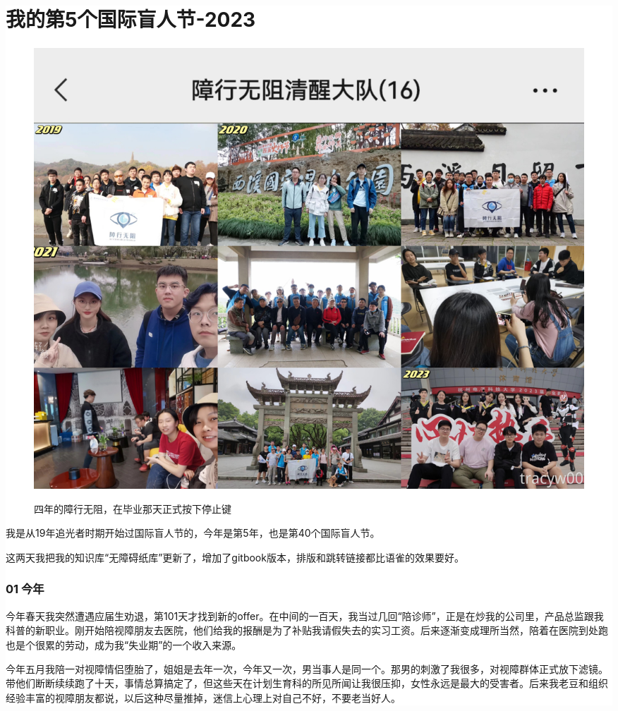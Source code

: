 # 我的第5个国际盲人节-2023

<figure><img src="../.gitbook/assets/MTXX_PT20231011_213554564.jpg" alt=""><figcaption><p>四年的障行无阻，在毕业那天正式按下停止键</p></figcaption></figure>

我是从19年追光者时期开始过国际盲人节的，今年是第5年，也是第40个国际盲人节。

这两天我把我的知识库“无障碍纸库”更新了，增加了gitbook版本，排版和跳转链接都比语雀的效果要好。



### 01 今年 <a href="#et42d" id="et42d"></a>

今年春天我突然遭遇应届生劝退，第101天才找到新的offer。在中间的一百天，我当过几回“陪诊师”，正是在炒我的公司里，产品总监跟我科普的新职业。刚开始陪视障朋友去医院，他们给我的报酬是为了补贴我请假失去的实习工资。后来逐渐变成理所当然，陪着在医院到处跑也是个很累的劳动，成为我“失业期”的一个收入来源。

今年五月我陪一对视障情侣堕胎了，姐姐是去年一次，今年又一次，男当事人是同一个。那男的刺激了我很多，对视障群体正式放下滤镜。带他们断断续续跑了十天，事情总算搞定了，但这些天在计划生育科的所见所闻让我很压抑，女性永远是最大的受害者。后来我老豆和组织经验丰富的视障朋友都说，以后这种尽量推掉，迷信上心理上对自己不好，不要老当好人。
